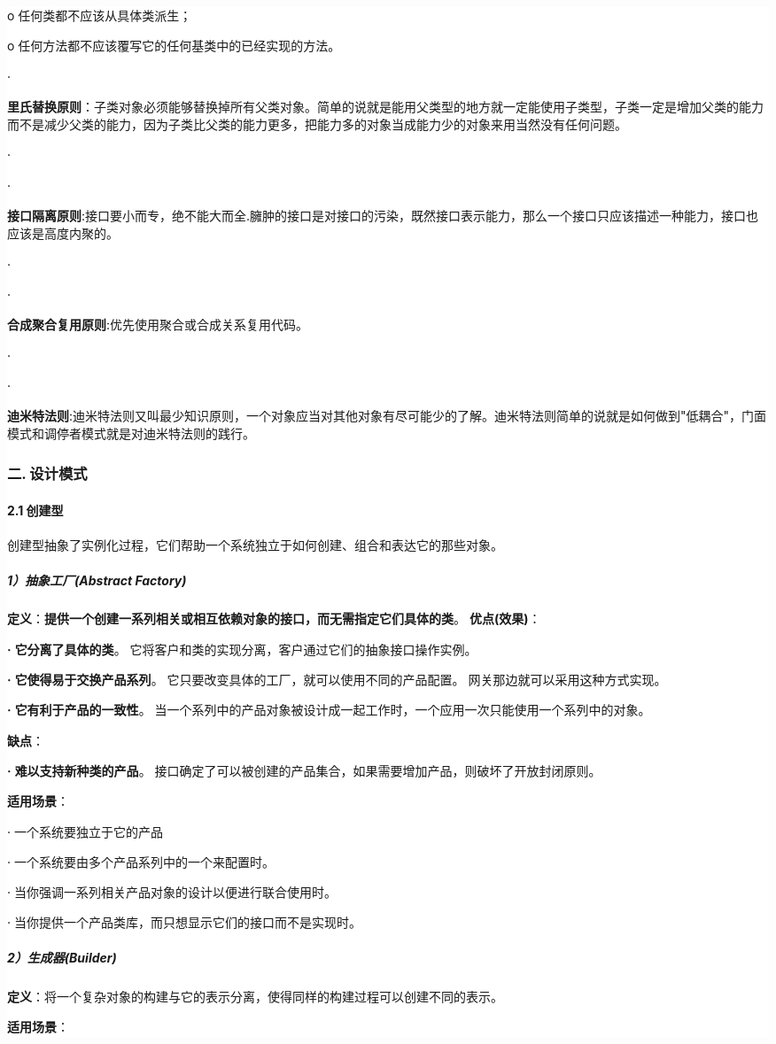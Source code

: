 o 任何类都不应该从具体类派生；

o 任何方法都不应该覆写它的任何基类中的已经实现的方法。

· 

**里氏替换原则**：子类对象必须能够替换掉所有父类对象。简单的说就是能用父类型的地方就一定能使用子类型，子类一定是增加父类的能力而不是减少父类的能力，因为子类比父类的能力更多，把能力多的对象当成能力少的对象来用当然没有任何问题。

· 

· 

**接口隔离原则**:接口要小而专，绝不能大而全.臃肿的接口是对接口的污染，既然接口表示能力，那么一个接口只应该描述一种能力，接口也应该是高度内聚的。

· 

· 

**合成聚合复用原则**:优先使用聚合或合成关系复用代码。

· 

· 

**迪米特法则**:迪米特法则又叫最少知识原则，一个对象应当对其他对象有尽可能少的了解。迪米特法则简单的说就是如何做到"低耦合"，门面模式和调停者模式就是对迪米特法则的践行。

### **二. 设计模式**

#### **2.1 创建型**

创建型抽象了实例化过程，它们帮助一个系统独立于如何创建、组合和表达它的那些对象。

##### 1）抽象工厂(Abstract Factory)

**定义**：**提供一个创建一系列相关或相互依赖对象的接口，而无需指定它们具体的类**。 **优点(效果)**：

**·** **它分离了具体的类**。 它将客户和类的实现分离，客户通过它们的抽象接口操作实例。

**·** **它使得易于交换产品系列**。 它只要改变具体的工厂，就可以使用不同的产品配置。 网关那边就可以采用这种方式实现。

**·** **它有利于产品的一致性**。 当一个系列中的产品对象被设计成一起工作时，一个应用一次只能使用一个系列中的对象。

**缺点**：

**·** **难以支持新种类的产品**。 接口确定了可以被创建的产品集合，如果需要增加产品，则破坏了开放封闭原则。

**适用场景**：

· 一个系统要独立于它的产品

· 一个系统要由多个产品系列中的一个来配置时。

· 当你强调一系列相关产品对象的设计以便进行联合使用时。

· 当你提供一个产品类库，而只想显示它们的接口而不是实现时。

##### 2）生成器(Builder)

**定义**：将一个复杂对象的构建与它的表示分离，使得同样的构建过程可以创建不同的表示。

**适用场景**：
